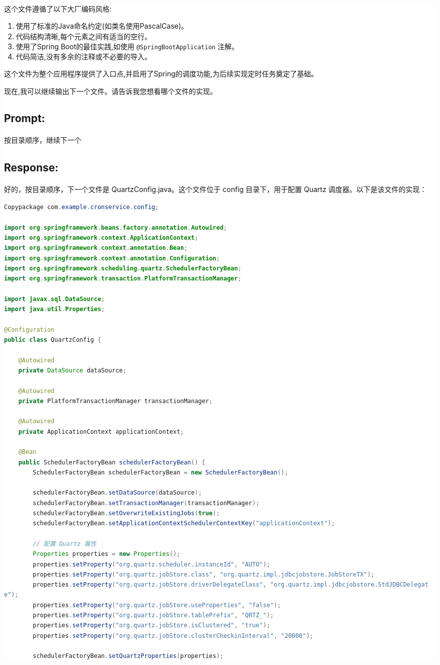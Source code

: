 这个文件遵循了以下大厂编码风格:

1. 使用了标准的Java命名约定(如类名使用PascalCase)。
2. 代码结构清晰,每个元素之间有适当的空行。
3. 使用了Spring Boot的最佳实践,如使用 `@SpringBootApplication` 注解。
4. 代码简洁,没有多余的注释或不必要的导入。

这个文件为整个应用程序提供了入口点,并启用了Spring的调度功能,为后续实现定时任务奠定了基础。

现在,我可以继续输出下一个文件。请告诉我您想看哪个文件的实现。

## Prompt:
按目录顺序，继续下一个

## Response:
好的，按目录顺序，下一个文件是 QuartzConfig.java。这个文件位于 config 目录下，用于配置 Quartz 调度器。以下是该文件的实现：

```java
Copypackage com.example.cronservice.config;

import org.springframework.beans.factory.annotation.Autowired;
import org.springframework.context.ApplicationContext;
import org.springframework.context.annotation.Bean;
import org.springframework.context.annotation.Configuration;
import org.springframework.scheduling.quartz.SchedulerFactoryBean;
import org.springframework.transaction.PlatformTransactionManager;

import javax.sql.DataSource;
import java.util.Properties;

@Configuration
public class QuartzConfig {

    @Autowired
    private DataSource dataSource;

    @Autowired
    private PlatformTransactionManager transactionManager;

    @Autowired
    private ApplicationContext applicationContext;

    @Bean
    public SchedulerFactoryBean schedulerFactoryBean() {
        SchedulerFactoryBean schedulerFactoryBean = new SchedulerFactoryBean();

        schedulerFactoryBean.setDataSource(dataSource);
        schedulerFactoryBean.setTransactionManager(transactionManager);
        schedulerFactoryBean.setOverwriteExistingJobs(true);
        schedulerFactoryBean.setApplicationContextSchedulerContextKey("applicationContext");

        // 配置 Quartz 属性
        Properties properties = new Properties();
        properties.setProperty("org.quartz.scheduler.instanceId", "AUTO");
        properties.setProperty("org.quartz.jobStore.class", "org.quartz.impl.jdbcjobstore.JobStoreTX");
        properties.setProperty("org.quartz.jobStore.driverDelegateClass", "org.quartz.impl.jdbcjobstore.StdJDBCDelegate");
        properties.setProperty("org.quartz.jobStore.useProperties", "false");
        properties.setProperty("org.quartz.jobStore.tablePrefix", "QRTZ_");
        properties.setProperty("org.quartz.jobStore.isClustered", "true");
        properties.setProperty("org.quartz.jobStore.clusterCheckinInterval", "20000");

        schedulerFactoryBean.setQuartzProperties(properties);
```